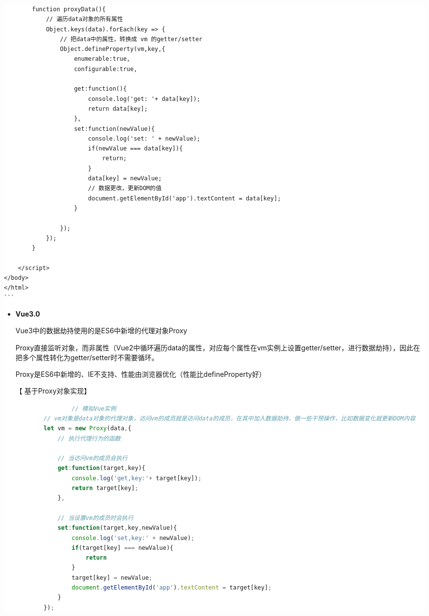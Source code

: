             function proxyData(){
                // 遍历data对象的所有属性
                Object.keys(data).forEach(key => {
                    // 把data中的属性，转换成 vm 的getter/setter
                    Object.defineProperty(vm,key,{
                        enumerable:true,
                        configurable:true,
                    
                        get:function(){
                            console.log('get: '+ data[key]);
                            return data[key];
                        },
                        set:function(newValue){
                            console.log('set: ' + newValue);
                            if(newValue === data[key]){
                                return;
                            }
                            data[key] = newValue;
                            // 数据更改，更新DOM的值
                            document.getElementById('app').textContent = data[key];
                        }
    
                    });
                });
            }
    
        </script>
    </body>
    </html>
    ```

  - **Vue3.0**

    Vue3中的数据劫持使用的是ES6中新增的代理对象Proxy

    Proxy直接监听对象，而非属性（Vue2中循环遍历data的属性，对应每个属性在vm实例上设置getter/setter，进行数据劫持），因此在把多个属性转化为getter/setter时不需要循环。

    Proxy是ES6中新增的、IE不支持、性能由浏览器优化（性能比defineProperty好）

    【 基于Proxy对象实现】

    ```javascript
    				// 模拟Vue实例
            // vm对象是data对象的代理对象，访问vm的成员就是访问data的成员，在其中加入数据劫持，做一些干预操作，比如数据变化就更新DOM内容
            let vm = new Proxy(data,{
                // 执行代理行为的函数
    
                // 当访问vm的成员会执行
                get:function(target,key){
                    console.log('get,key:'+ target[key]);
                    return target[key];
                },
    
                // 当设置vm的成员时会执行
                set:function(target,key,newValue){
                    console.log('set,key:' + newValue);
                    if(target[key] === newValue){
                        return
                    }
                    target[key] = newValue;
                    document.getElementById('app').textContent = target[key];
                }
            });
    ```
